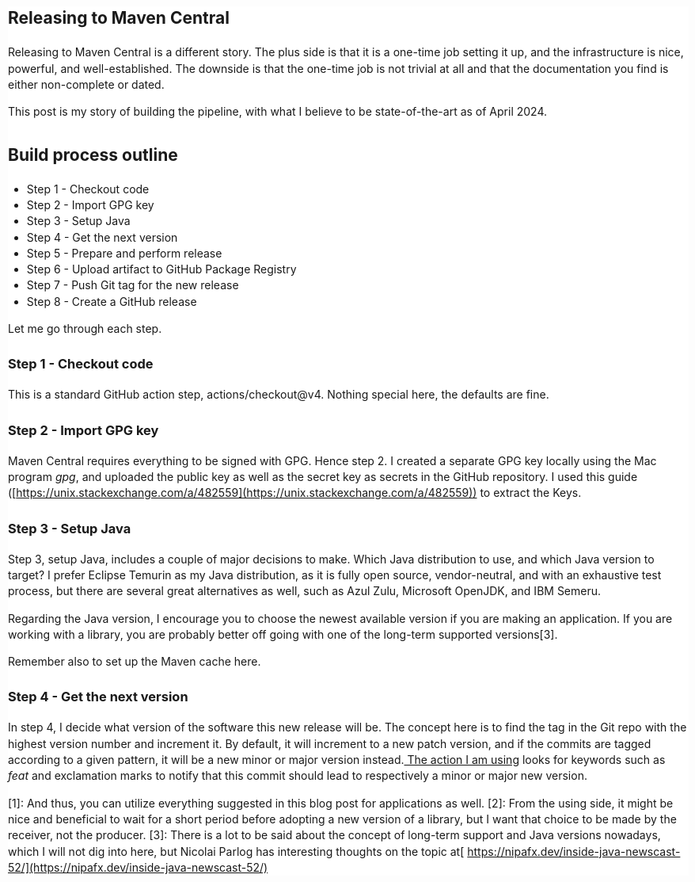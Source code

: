 ## Releasing to Maven Central

Releasing to Maven Central is a different story. The plus side is that it is a one-time job setting it up, and the infrastructure is nice, powerful, and well-established. The downside is that the one-time job is not trivial at all and that the documentation you find is either non-complete or dated.

This post is my story of building the pipeline, with what I believe to be state-of-the-art as of April 2024.


## Build process outline

* Step 1 - Checkout code
* Step 2 - Import GPG key 
* Step 3 - Setup Java 
* Step 4 - Get the next version 
* Step 5 - Prepare and perform release 
* Step 6 - Upload artifact to GitHub Package Registry 
* Step 7 - Push Git tag for the new release 
* Step 8 - Create a GitHub release

Let me go through each step.

### Step 1 - Checkout code

This is a standard GitHub action step, actions/checkout@v4. Nothing special here, the defaults are fine.

### Step 2 - Import GPG key

Maven Central requires everything to be signed with GPG. Hence step 2. I created a separate GPG key locally using the Mac program _gpg_, and uploaded the public key as well as the secret key as secrets in the GitHub repository. I used this guide ([https://unix.stackexchange.com/a/482559](https://unix.stackexchange.com/a/482559)) to extract the Keys.

### Step 3 - Setup Java

Step 3, setup Java, includes a couple of major decisions to make. Which Java distribution to use, and which Java version to target? I prefer Eclipse Temurin as my Java distribution, as it is fully open source, vendor-neutral, and with an exhaustive test process, but there are several great alternatives as well, such as Azul Zulu, Microsoft OpenJDK, and IBM Semeru.

Regarding the Java version, I encourage you to choose the newest available version if you are making an application. If you are working with a library, you are probably better off going with one of the long-term supported versions[3].

Remember also to set up the Maven cache here.

### Step 4 - Get the next version

In step 4, I decide what version of the software this new release will be. The concept here is to find the tag in the Git repo with the highest version number and increment it. By default, it will increment to a new patch version, and if the commits are tagged according to a given pattern, it will be a new minor or major version instead.[ The action I am using](https://github.com/reecetech/version-increment) looks for keywords such as _feat_ and exclamation marks to notify that this commit should lead to respectively a minor or major new version.


[1]: And thus, you can utilize everything suggested in this blog post for applications as well.
[2]: From the using side, it might be nice and beneficial to wait for a short period before adopting a new version of a library, but I want that choice to be made by the receiver, not the producer.
[3]: There is a lot to be said about the concept of long-term support and Java versions nowadays, which I will not dig into here, but Nicolai Parlog has interesting thoughts on the topic at[ https://nipafx.dev/inside-java-newscast-52/](https://nipafx.dev/inside-java-newscast-52/)